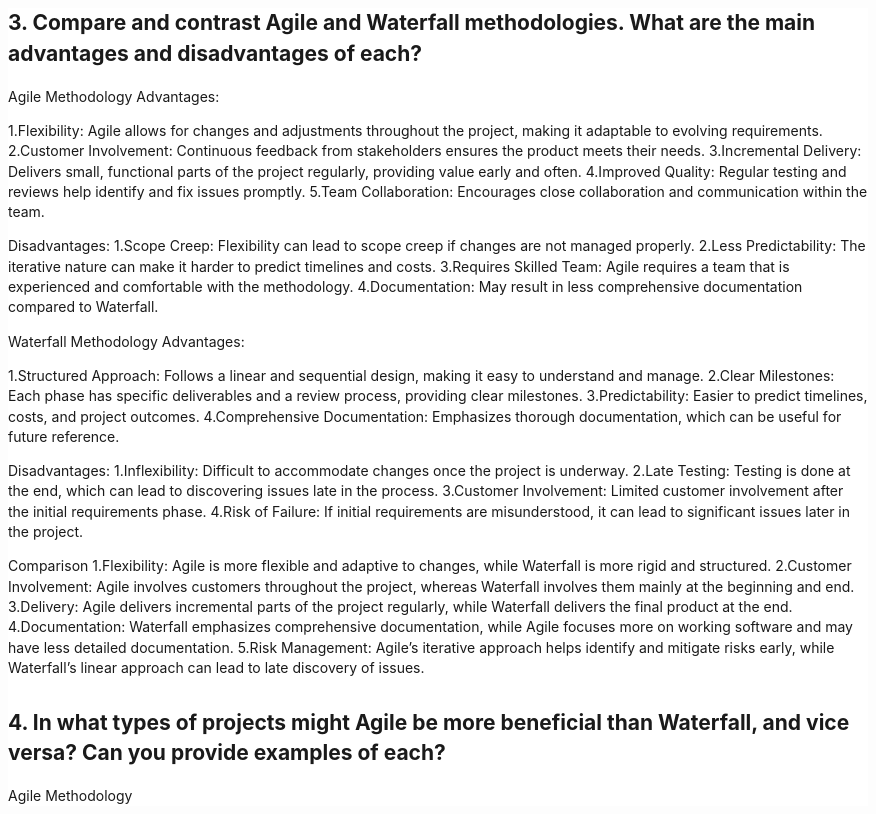 ## 3. Compare and contrast Agile and Waterfall methodologies. What are the main advantages and disadvantages of each?
Agile Methodology
Advantages:

1.Flexibility: Agile allows for changes and adjustments throughout the project, making it adaptable to evolving requirements.
2.Customer Involvement: Continuous feedback from stakeholders ensures the product meets their needs.
3.Incremental Delivery: Delivers small, functional parts of the project regularly, providing value early and often.
4.Improved Quality: Regular testing and reviews help identify and fix issues promptly.
5.Team Collaboration: Encourages close collaboration and communication within the team.

Disadvantages:
1.Scope Creep: Flexibility can lead to scope creep if changes are not managed properly.
2.Less Predictability: The iterative nature can make it harder to predict timelines and costs.
3.Requires Skilled Team: Agile requires a team that is experienced and comfortable with the methodology.
4.Documentation: May result in less comprehensive documentation compared to Waterfall.

Waterfall Methodology
Advantages:

1.Structured Approach: Follows a linear and sequential design, making it easy to understand and manage.
2.Clear Milestones: Each phase has specific deliverables and a review process, providing clear milestones.
3.Predictability: Easier to predict timelines, costs, and project outcomes.
4.Comprehensive Documentation: Emphasizes thorough documentation, which can be useful for future reference.

Disadvantages:
1.Inflexibility: Difficult to accommodate changes once the project is underway.
2.Late Testing: Testing is done at the end, which can lead to discovering issues late in the process.
3.Customer Involvement: Limited customer involvement after the initial requirements phase.
4.Risk of Failure: If initial requirements are misunderstood, it can lead to significant issues later in the project.

Comparison
1.Flexibility: Agile is more flexible and adaptive to changes, while Waterfall is more rigid and structured.
2.Customer Involvement: Agile involves customers throughout the project, whereas Waterfall involves them mainly at the beginning and end.
3.Delivery: Agile delivers incremental parts of the project regularly, while Waterfall delivers the final product at the end.
4.Documentation: Waterfall emphasizes comprehensive documentation, while Agile focuses more on working software and may have less detailed documentation.
5.Risk Management: Agile’s iterative approach helps identify and mitigate risks early, while Waterfall’s linear approach can lead to late discovery of issues.

## 4. In what types of projects might Agile be more beneficial than Waterfall, and vice versa? Can you provide examples of each?
Agile Methodology

